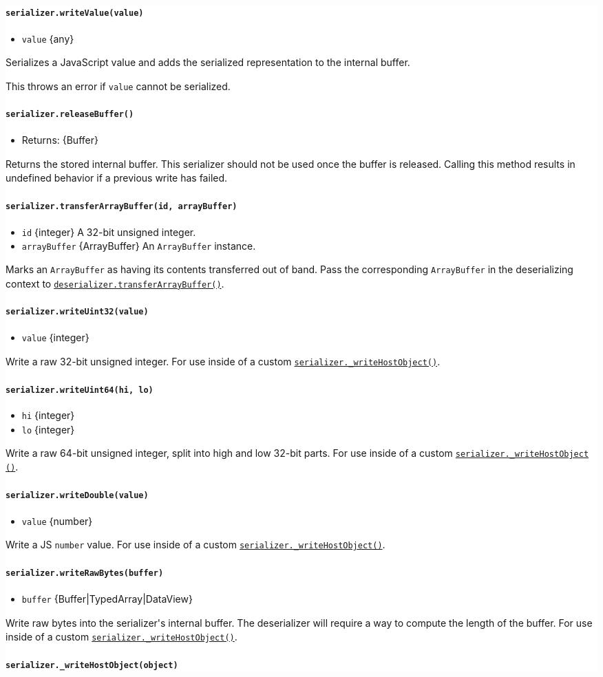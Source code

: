 #### `serializer.writeValue(value)`

* `value` {any}

Serializes a JavaScript value and adds the serialized representation to the
internal buffer.

This throws an error if `value` cannot be serialized.

#### `serializer.releaseBuffer()`

* Returns: {Buffer}

Returns the stored internal buffer. This serializer should not be used once
the buffer is released. Calling this method results in undefined behavior
if a previous write has failed.

#### `serializer.transferArrayBuffer(id, arrayBuffer)`

* `id` {integer} A 32-bit unsigned integer.
* `arrayBuffer` {ArrayBuffer} An `ArrayBuffer` instance.

Marks an `ArrayBuffer` as having its contents transferred out of band.
Pass the corresponding `ArrayBuffer` in the deserializing context to
[`deserializer.transferArrayBuffer()`][].

#### `serializer.writeUint32(value)`

* `value` {integer}

Write a raw 32-bit unsigned integer.
For use inside of a custom [`serializer._writeHostObject()`][].

#### `serializer.writeUint64(hi, lo)`

* `hi` {integer}
* `lo` {integer}

Write a raw 64-bit unsigned integer, split into high and low 32-bit parts.
For use inside of a custom [`serializer._writeHostObject()`][].

#### `serializer.writeDouble(value)`

* `value` {number}

Write a JS `number` value.
For use inside of a custom [`serializer._writeHostObject()`][].

#### `serializer.writeRawBytes(buffer)`

* `buffer` {Buffer|TypedArray|DataView}

Write raw bytes into the serializer's internal buffer. The deserializer
will require a way to compute the length of the buffer.
For use inside of a custom [`serializer._writeHostObject()`][].

#### `serializer._writeHostObject(object)`


[HTML structured clone algorithm]: https://developer.mozilla.org/en-US/docs/Web/API/Web_Workers_API/Structured_clone_algorithm
[Hook Callbacks]: #hook-callbacks
[V8]: https://developers.google.com/v8/
[`--heapsnapshot-near-heap-limit`]: cli.md#--heapsnapshot-near-heap-limitmax_count
[`AsyncLocalStorage`]: async_context.md#class-asynclocalstorage
[`Buffer`]: buffer.md
[`DefaultDeserializer`]: #class-v8defaultdeserializer
[`DefaultSerializer`]: #class-v8defaultserializer
[`Deserializer`]: #class-v8deserializer
[`ERR_BUFFER_TOO_LARGE`]: errors.md#err_buffer_too_large
[`Error`]: errors.md#class-error
[`GetHeapSpaceStatistics`]: https://v8docs.nodesource.com/node-13.2/d5/dda/classv8_1_1_isolate.html#ac673576f24fdc7a33378f8f57e1d13a4
[`NODE_V8_COVERAGE`]: cli.md#node_v8_coveragedir
[`Serializer`]: #class-v8serializer
[`after` callback]: #afterpromise
[`async_hooks`]: async_hooks.md
[`before` callback]: #beforepromise
[`buffer.constants.MAX_LENGTH`]: buffer.md#bufferconstantsmax_length
[`deserializer._readHostObject()`]: #deserializer_readhostobject
[`deserializer.transferArrayBuffer()`]: #deserializertransferarraybufferid-arraybuffer
[`init` callback]: #initpromise-parent
[`serialize()`]: #v8serializevalue
[`serializer._getSharedArrayBufferId()`]: #serializer_getsharedarraybufferidsharedarraybuffer
[`serializer._writeHostObject()`]: #serializer_writehostobjectobject
[`serializer.releaseBuffer()`]: #serializerreleasebuffer
[`serializer.transferArrayBuffer()`]: #serializertransferarraybufferid-arraybuffer
[`serializer.writeRawBytes()`]: #serializerwriterawbytesbuffer
[`settled` callback]: #settledpromise
[`v8.stopCoverage()`]: #v8stopcoverage
[`v8.takeCoverage()`]: #v8takecoverage
[`vm.Script`]: vm.md#new-vmscriptcode-options
[worker threads]: worker_threads.md